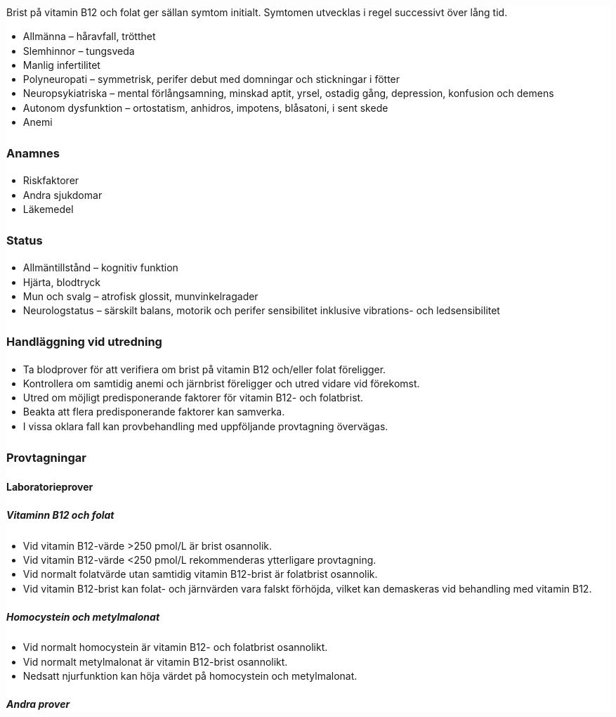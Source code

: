 Brist på vitamin B12 och folat ger sällan symtom initialt. Symtomen utvecklas i regel successivt över lång tid.

*   Allmänna – håravfall, trötthet
*   Slemhinnor – tungsveda
*   Manlig infertilitet
*   Polyneuropati – symmetrisk, perifer debut med domningar och stickningar i fötter
*   Neuropsykiatriska – mental förlångsamning, minskad aptit, yrsel, ostadig gång, depression, konfusion och demens
*   Autonom dysfunktion – ortostatism, anhidros, impotens, blåsatoni, i sent skede
*   Anemi

### Anamnes

*   Riskfaktorer
*   Andra sjukdomar
*   Läkemedel

### Status

*   Allmäntillstånd – kognitiv funktion
*   Hjärta, blodtryck
*   Mun och svalg – atrofisk glossit, munvinkelragader
*   Neurologstatus – särskilt balans, motorik och perifer sensibilitet inklusive vibrations- och ledsensibilitet

### Handläggning vid utredning

*   Ta blodprover för att verifiera om brist på vitamin B12 och/eller folat föreligger.
*   Kontrollera om samtidig anemi och järnbrist föreligger och utred vidare vid förekomst.
*   Utred om möjligt predisponerande faktorer för vitamin B12- och folatbrist.
*   Beakta att flera predisponerande faktorer kan samverka.
*   I vissa oklara fall kan provbehandling med uppföljande provtagning övervägas.

### Provtagningar

#### Laboratorieprover

##### Vitaminn B12 och folat

*   Vid vitamin B12-värde \>250 pmol/L är brist osannolik.
*   Vid vitamin B12-värde <250 pmol/L rekommenderas ytterligare provtagning.
*   Vid normalt folatvärde utan samtidig vitamin B12-brist är folatbrist osannolik.
*   Vid vitamin B12-brist kan folat- och järnvärden vara falskt förhöjda, vilket kan demaskeras vid behandling med vitamin B12.

##### Homocystein och metylmalonat

*   Vid normalt homocystein är vitamin B12- och folatbrist osannolikt.
*   Vid normalt metylmalonat är vitamin B12-brist osannolikt.
*   Nedsatt njurfunktion kan höja värdet på homocystein och metylmalonat.

##### Andra prover
